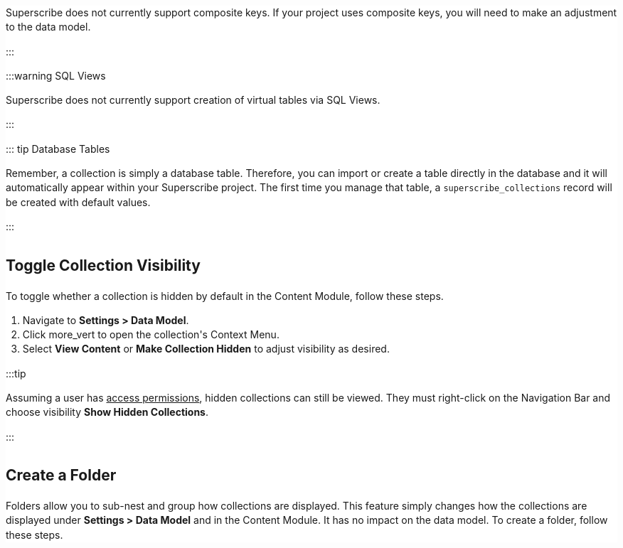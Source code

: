 Superscribe does not currently support composite keys. If your project uses composite keys, you will need to make an
adjustment to the data model.

:::

:::warning SQL Views

Superscribe does not currently support creation of virtual tables via SQL Views.

:::

::: tip Database Tables

Remember, a collection is simply a database table. Therefore, you can import or create a table directly in the database
and it will automatically appear within your Superscribe project. The first time you manage that table, a
`superscribe_collections` record will be created with default values.

:::

## Toggle Collection Visibility

<video title="Hide a Collection" autoplay playsinline muted loop controls>
	<source src="https://cdn.superscribe.io/docs/v9/configuration/data-model/collections/collections-20220805/toggle-collection-visibility-20220805A.mp4" type="video/mp4" />
</video>

To toggle whether a collection is hidden by default in the Content Module, follow these steps.

1. Navigate to **Settings > Data Model**.
2. Click <span mi icon>more_vert</span> to open the collection's Context Menu.
3. Select **View Content** or **Make Collection Hidden** to adjust visibility as desired.

:::tip

Assuming a user has [access permissions](/configuration/users-roles-permissions), hidden collections can still be
viewed. They must right-click on the Navigation Bar and choose <span mi icon>visibility</span> **Show Hidden
Collections**.

:::

## Create a Folder

<video title="Create a Folder" autoplay playsinline muted loop controls>
	<source src="https://cdn.superscribe.io/docs/v9/configuration/data-model/collections/collections-20220805/create-a-folder-20220805A.mp4" type="video/mp4" />
</video>

Folders allow you to sub-nest and group how collections are displayed. This feature simply changes how the collections
are displayed under **Settings > Data Model** and in the Content Module. It has no impact on the data model. To create a
folder, follow these steps.

